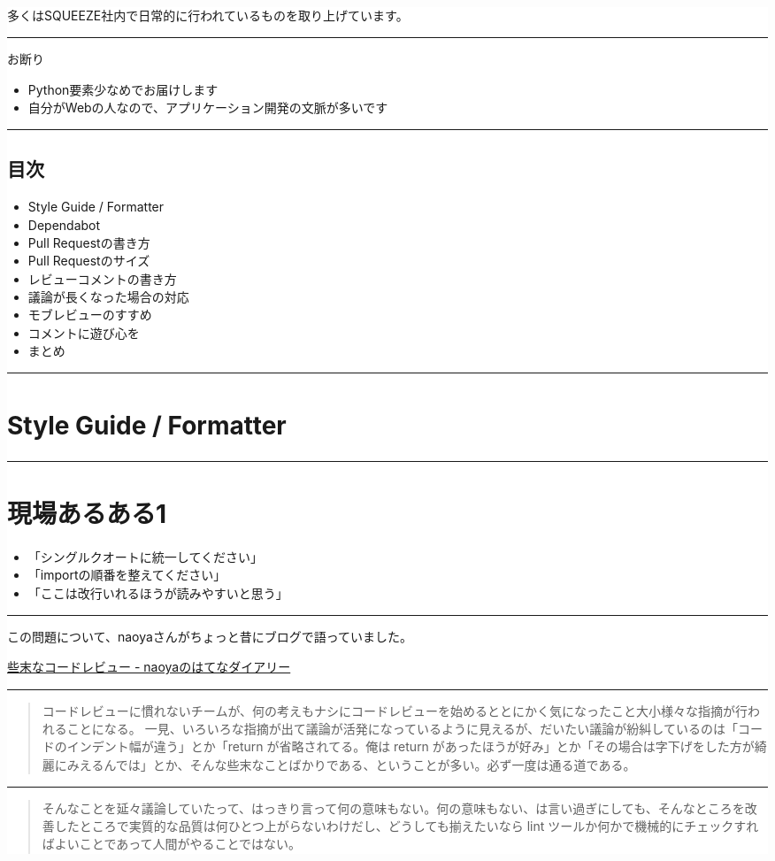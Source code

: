 多くはSQUEEZE社内で日常的に行われているものを取り上げています。

----

お断り

* Python要素少なめでお届けします
* 自分がWebの人なので、アプリケーション開発の文脈が多いです

----

## 目次
- Style Guide / Formatter
- Dependabot
- Pull Requestの書き方
- Pull Requestのサイズ
- レビューコメントの書き方
- 議論が長くなった場合の対応
- モブレビューのすすめ
- コメントに遊び心を
- まとめ

----



# Style Guide / Formatter


----

# 現場あるある1

* 「シングルクオートに統一してください」
* 「importの順番を整えてください」
* 「ここは改行いれるほうが読みやすいと思う」

----


この問題について、naoyaさんがちょっと昔にブログで語っていました。

[些末なコードレビュー - naoyaのはてなダイアリー](https://naoya-2.hatenadiary.org/entry/20140313/1394664578)

----

> コードレビューに慣れないチームが、何の考えもナシにコードレビューを始めるととにかく気になったこと大小様々な指摘が行われることになる。
 一見、いろいろな指摘が出て議論が活発になっているように見えるが、だいたい議論が紛糾しているのは「コードのインデント幅が違う」とか「return が省略されてる。俺は return があったほうが好み」とか「その場合は字下げをした方が綺麗にみえるんでは」とか、そんな些末なことばかりである、ということが多い。必ず一度は通る道である。


----

> そんなことを延々議論していたって、はっきり言って何の意味もない。何の意味もない、は言い過ぎにしても、そんなところを改善したところで実質的な品質は何ひとつ上がらないわけだし、どうしても揃えたいなら lint ツールか何かで機械的にチェックすればよいことであって人間がやることではない。
